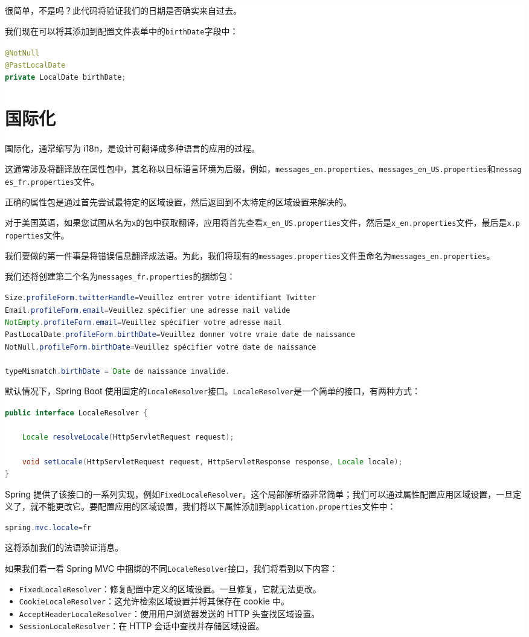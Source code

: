很简单，不是吗？此代码将验证我们的日期是否确实来自过去。

我们现在可以将其添加到配置文件表单中的`birthDate`字段中：

```java
@NotNull
@PastLocalDate
private LocalDate birthDate;
```

# 国际化

国际化，通常缩写为 i18n，是设计可翻译成多种语言的应用的过程。

这通常涉及将翻译放在属性包中，其名称以目标语言环境为后缀，例如，`messages_en.properties`、`messages_en_US.properties`和`messages_fr.properties`文件。

正确的属性包是通过首先尝试最特定的区域设置，然后返回到不太特定的区域设置来解决的。

对于美国英语，如果您试图从名为`x`的包中获取翻译，应用将首先查看`x_en_US.properties`文件，然后是`x_en.properties`文件，最后是`x.properties`文件。

我们要做的第一件事是将错误信息翻译成法语。为此，我们将现有的`messages.properties`文件重命名为`messages_en.properties`。

我们还将创建第二个名为`messages_fr.properties`的捆绑包：

```java
Size.profileForm.twitterHandle=Veuillez entrer votre identifiant Twitter
Email.profileForm.email=Veuillez spécifier une adresse mail valide
NotEmpty.profileForm.email=Veuillez spécifier votre adresse mail
PastLocalDate.profileForm.birthDate=Veuillez donner votre vraie date de naissance
NotNull.profileForm.birthDate=Veuillez spécifier votre date de naissance

typeMismatch.birthDate = Date de naissance invalide.
```

默认情况下，Spring Boot 使用固定的`LocaleResolver`接口。`LocaleResolver`是一个简单的接口，有两种方式：

```java
public interface LocaleResolver {

    Locale resolveLocale(HttpServletRequest request);

    void setLocale(HttpServletRequest request, HttpServletResponse response, Locale locale);
}
```

Spring 提供了该接口的一系列实现，例如`FixedLocaleResolver`。这个局部解析器非常简单；我们可以通过属性配置应用区域设置，一旦定义了，就不能更改它。要配置应用的区域设置，我们将以下属性添加到`application.properties`文件中：

```java
spring.mvc.locale=fr
```

这将添加我们的法语验证消息。

如果我们看一看 Spring MVC 中捆绑的不同`LocaleResolver`接口，我们将看到以下内容：

*   `FixedLocaleResolver`：修复配置中定义的区域设置。一旦修复，它就无法更改。
*   `CookieLocaleResolver`：这允许检索区域设置并将其保存在 cookie 中。
*   `AcceptHeaderLocaleResolver`：使用用户浏览器发送的 HTTP 头查找区域设置。
*   `SessionLocaleResolver`：在 HTTP 会话中查找并存储区域设置。
